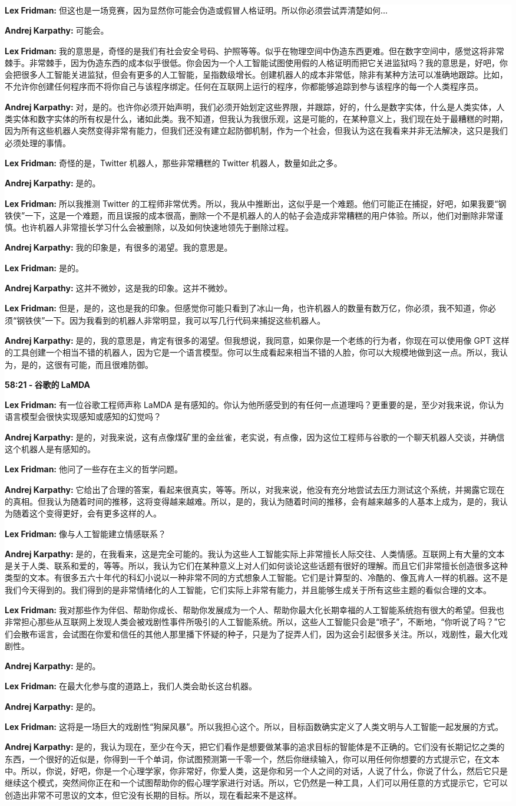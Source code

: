 **Lex Fridman:** 但这也是一场竞赛，因为显然你可能会伪造或假冒人格证明。所以你必须尝试弄清楚如何...

**Andrej Karpathy:** 可能会。

**Lex Fridman:** 我的意思是，奇怪的是我们有社会安全号码、护照等等。似乎在物理空间中伪造东西更难。但在数字空间中，感觉这将非常棘手。非常棘手，因为伪造东西的成本似乎很低。你会因为一个人工智能试图使用假的人格证明而把它关进监狱吗？我的意思是，好吧，你会把很多人工智能关进监狱，但会有更多的人工智能，呈指数级增长。创建机器人的成本非常低，除非有某种方法可以准确地跟踪。比如，不允许你创建任何程序而不将你自己与该程序绑定。任何在互联网上运行的程序，你都能够追踪到参与该程序的每一个人类程序员。

**Andrej Karpathy:** 对，是的。也许你必须开始声明，我们必须开始划定这些界限，并跟踪，好的，什么是数字实体，什么是人类实体，人类实体和数字实体的所有权是什么，诸如此类。我不知道，但我认为我很乐观，这是可能的，在某种意义上，我们现在处于最糟糕的时期，因为所有这些机器人突然变得非常有能力，但我们还没有建立起防御机制，作为一个社会，但我认为这在我看来并非无法解决，这只是我们必须处理的事情。

**Lex Fridman:** 奇怪的是，Twitter 机器人，那些非常糟糕的 Twitter 机器人，数量如此之多。

**Andrej Karpathy:** 是的。

**Lex Fridman:** 所以我推测 Twitter 的工程师非常优秀。所以，我从中推断出，这似乎是一个难题。他们可能正在捕捉，好吧，如果我要“钢铁侠”一下，这是一个难题，而且误报的成本很高，删除一个不是机器人的人的帖子会造成非常糟糕的用户体验。所以，他们对删除非常谨慎。也许机器人非常擅长学习什么会被删除，以及如何快速地领先于删除过程。

**Andrej Karpathy:** 我的印象是，有很多的渴望。我的意思是。

**Lex Fridman:** 是的。

**Andrej Karpathy:** 这并不微妙，这是我的印象。这并不微妙。

**Lex Fridman:** 但是，是的，这也是我的印象。但感觉你可能只看到了冰山一角，也许机器人的数量有数万亿，你必须，我不知道，你必须“钢铁侠”一下。因为我看到的机器人非常明显，我可以写几行代码来捕捉这些机器人。

**Andrej Karpathy:** 是的，我的意思是，肯定有很多的渴望。但我想说，我同意，如果你是一个老练的行为者，你现在可以使用像 GPT 这样的工具创建一个相当不错的机器人，因为它是一个语言模型。你可以生成看起来相当不错的人脸，你可以大规模地做到这一点。所以，我认为，是的，这很有可能，而且很难防御。

**58:21 - 谷歌的 LaMDA**

**Lex Fridman:** 有一位谷歌工程师声称 LaMDA 是有感知的。你认为他所感受到的有任何一点道理吗？更重要的是，至少对我来说，你认为语言模型会很快实现感知或感知的幻觉吗？

**Andrej Karpathy:** 是的，对我来说，这有点像煤矿里的金丝雀，老实说，有点像，因为这位工程师与谷歌的一个聊天机器人交谈，并确信这个机器人是有感知的。

**Lex Fridman:** 他问了一些存在主义的哲学问题。

**Andrej Karpathy:** 它给出了合理的答案，看起来很真实，等等。所以，对我来说，他没有充分地尝试去压力测试这个系统，并揭露它现在的真相。但我认为随着时间的推移，这将变得越来越难。所以，是的，我认为随着时间的推移，会有越来越多的人基本上成为，是的，我认为随着这个变得更好，会有更多这样的人。

**Lex Fridman:** 像与人工智能建立情感联系？

**Andrej Karpathy:** 是的，在我看来，这是完全可能的。我认为这些人工智能实际上非常擅长人际交往、人类情感。互联网上有大量的文本是关于人类、联系和爱的，等等。所以，我认为它们在某种意义上对人们如何谈论这些话题有很好的理解。而且它们非常擅长创造很多这种类型的文本。有很多五六十年代的科幻小说以一种非常不同的方式想象人工智能。它们是计算型的、冷酷的、像瓦肯人一样的机器。这不是我们今天得到的。我们得到的是非常情绪化的人工智能，它们实际上非常有能力，并且能够生成关于所有这些主题的看似合理的文本。

**Lex Fridman:** 我对那些作为伴侣、帮助你成长、帮助你发展成为一个人、帮助你最大化长期幸福的人工智能系统抱有很大的希望。但我也非常担心那些从互联网上发现人类会被戏剧性事件所吸引的人工智能系统。所以，这些人工智能只会是“喷子”，不断地，“你听说了吗？”它们会散布谣言，会试图在你爱和信任的其他人那里播下怀疑的种子，只是为了捉弄人们，因为这会引起很多关注。所以，戏剧性，最大化戏剧性。

**Andrej Karpathy:** 是的。

**Lex Fridman:** 在最大化参与度的道路上，我们人类会助长这台机器。

**Andrej Karpathy:** 是的。

**Lex Fridman:** 这将是一场巨大的戏剧性“狗屎风暴”。所以我担心这个。所以，目标函数确实定义了人类文明与人工智能一起发展的方式。

**Andrej Karpathy:** 是的，我认为现在，至少在今天，把它们看作是想要做某事的追求目标的智能体是不正确的。它们没有长期记忆之类的东西，一个很好的近似是，你得到一千个单词，你试图预测第一千零一个，然后你继续输入，你可以用任何你想要的方式提示它，在文本中。所以，你说，好吧，你是一个心理学家，你非常好，你爱人类，这是你和另一个人之间的对话，人说了什么，你说了什么，然后它只是继续这个模式，突然间你正在和一个试图帮助你的假心理学家进行对话。所以，它仍然是一种工具，人们可以用任意的方式提示它，它可以创造出非常不可思议的文本，但它没有长期的目标。所以，现在看起来不是这样。

